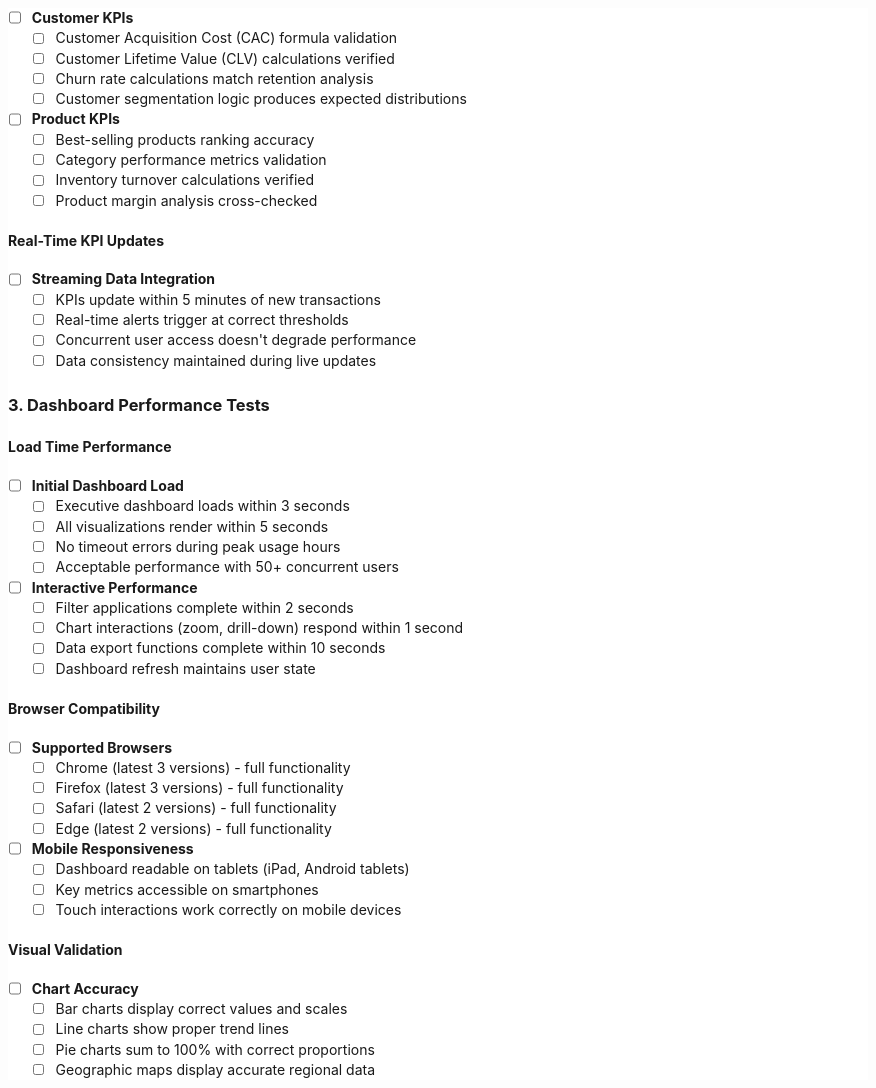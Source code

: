 - [ ] **Customer KPIs**
  - [ ] Customer Acquisition Cost (CAC) formula validation
  - [ ] Customer Lifetime Value (CLV) calculations verified
  - [ ] Churn rate calculations match retention analysis
  - [ ] Customer segmentation logic produces expected distributions

- [ ] **Product KPIs**
  - [ ] Best-selling products ranking accuracy
  - [ ] Category performance metrics validation
  - [ ] Inventory turnover calculations verified
  - [ ] Product margin analysis cross-checked

#### Real-Time KPI Updates
- [ ] **Streaming Data Integration**
  - [ ] KPIs update within 5 minutes of new transactions
  - [ ] Real-time alerts trigger at correct thresholds
  - [ ] Concurrent user access doesn't degrade performance
  - [ ] Data consistency maintained during live updates

### 3. Dashboard Performance Tests

#### Load Time Performance
- [ ] **Initial Dashboard Load**
  - [ ] Executive dashboard loads within 3 seconds
  - [ ] All visualizations render within 5 seconds
  - [ ] No timeout errors during peak usage hours
  - [ ] Acceptable performance with 50+ concurrent users

- [ ] **Interactive Performance**
  - [ ] Filter applications complete within 2 seconds
  - [ ] Chart interactions (zoom, drill-down) respond within 1 second
  - [ ] Data export functions complete within 10 seconds
  - [ ] Dashboard refresh maintains user state

#### Browser Compatibility
- [ ] **Supported Browsers**
  - [ ] Chrome (latest 3 versions) - full functionality
  - [ ] Firefox (latest 3 versions) - full functionality
  - [ ] Safari (latest 2 versions) - full functionality
  - [ ] Edge (latest 2 versions) - full functionality

- [ ] **Mobile Responsiveness**
  - [ ] Dashboard readable on tablets (iPad, Android tablets)
  - [ ] Key metrics accessible on smartphones
  - [ ] Touch interactions work correctly on mobile devices

#### Visual Validation
- [ ] **Chart Accuracy**
  - [ ] Bar charts display correct values and scales
  - [ ] Line charts show proper trend lines
  - [ ] Pie charts sum to 100% with correct proportions
  - [ ] Geographic maps display accurate regional data
